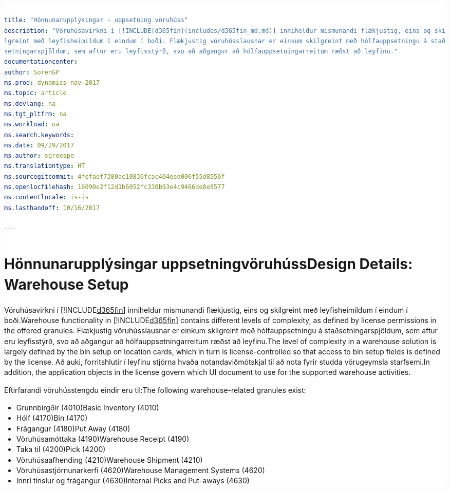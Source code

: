 ```yaml
---
title: "Hönnunarupplýsingar - uppsetning vöruhúss"
description: "Vöruhúsavirkni í [!INCLUDE[d365fin](includes/d365fin_md.md)] inniheldur mismunandi flækjustig, eins og skilgreint með leyfisheimildum í eindum í boði. Flækjustig vöruhússlausnar er einkum skilgreint með hólfauppsetningu á staðsetningarspjöldum, sem aftur eru leyfisstýrð, svo að aðgangur að hólfauppsetningarreitum ræðst að leyfinu."
documentationcenter: 
author: SorenGP
ms.prod: dynamics-nav-2017
ms.topic: article
ms.devlang: na
ms.tgt_pltfrm: na
ms.workload: na
ms.search.keywords: 
ms.date: 09/29/2017
ms.author: sgroespe
ms.translationtype: HT
ms.sourcegitcommit: 4fefaef7380ac10836fcac404eea006f55d8556f
ms.openlocfilehash: 16090e2f12d1b6052fc330b93e4c9466de8e8577
ms.contentlocale: is-is
ms.lasthandoff: 10/16/2017

---
```

# <a name="design-details-warehouse-setup"></a><span data-ttu-id="1bc54-104">Hönnunarupplýsingar uppsetningvöruhúss</span><span class="sxs-lookup"><span data-stu-id="1bc54-104">Design Details: Warehouse Setup</span></span>
<span data-ttu-id="1bc54-105">Vöruhúsavirkni í [!INCLUDE[d365fin](includes/d365fin_md.md)] inniheldur mismunandi flækjustig, eins og skilgreint með leyfisheimildum í eindum í boði.</span><span class="sxs-lookup"><span data-stu-id="1bc54-105">Warehouse functionality in [!INCLUDE[d365fin](includes/d365fin_md.md)] contains different levels of complexity, as defined by license permissions in the offered granules.</span></span> <span data-ttu-id="1bc54-106">Flækjustig vöruhússlausnar er einkum skilgreint með hólfauppsetningu á staðsetningarspjöldum, sem aftur eru leyfisstýrð, svo að aðgangur að hólfauppsetningarreitum ræðst að leyfinu.</span><span class="sxs-lookup"><span data-stu-id="1bc54-106">The level of complexity in a warehouse solution is largely defined by the bin setup on location cards, which in turn is license-controlled so that access to bin setup fields is defined by the license.</span></span> <span data-ttu-id="1bc54-107">Að auki, forritshlutir í leyfinu stjórna hvaða notandaviðmótskjal til að nota fyrir studda vörugeymsla starfsemi.</span><span class="sxs-lookup"><span data-stu-id="1bc54-107">In addition, the application objects in the license govern which UI document to use for the supported warehouse activities.</span></span>  

<span data-ttu-id="1bc54-108">Eftirfarandi vöruhússtengdu eindir eru til:</span><span class="sxs-lookup"><span data-stu-id="1bc54-108">The following warehouse-related granules exist:</span></span>  

-   <span data-ttu-id="1bc54-109">Grunnbirgðir (4010)</span><span class="sxs-lookup"><span data-stu-id="1bc54-109">Basic Inventory (4010)</span></span>  
-   <span data-ttu-id="1bc54-110">Hólf (4170)</span><span class="sxs-lookup"><span data-stu-id="1bc54-110">Bin (4170)</span></span>  
-   <span data-ttu-id="1bc54-111">Frágangur (4180)</span><span class="sxs-lookup"><span data-stu-id="1bc54-111">Put Away (4180)</span></span>  
-   <span data-ttu-id="1bc54-112">Vöruhúsamóttaka (4190)</span><span class="sxs-lookup"><span data-stu-id="1bc54-112">Warehouse Receipt (4190)</span></span>  
-   <span data-ttu-id="1bc54-113">Taka til (4200)</span><span class="sxs-lookup"><span data-stu-id="1bc54-113">Pick (4200)</span></span>  
-   <span data-ttu-id="1bc54-114">Vöruhúsaafhending (4210)</span><span class="sxs-lookup"><span data-stu-id="1bc54-114">Warehouse Shipment (4210)</span></span>  
-   <span data-ttu-id="1bc54-115">Vöruhúsastjórnunarkerfi (4620)</span><span class="sxs-lookup"><span data-stu-id="1bc54-115">Warehouse Management Systems (4620)</span></span>  
-   <span data-ttu-id="1bc54-116">Innri tínslur og frágangur (4630)</span><span class="sxs-lookup"><span data-stu-id="1bc54-116">Internal Picks and Put-aways (4630)</span></span>  